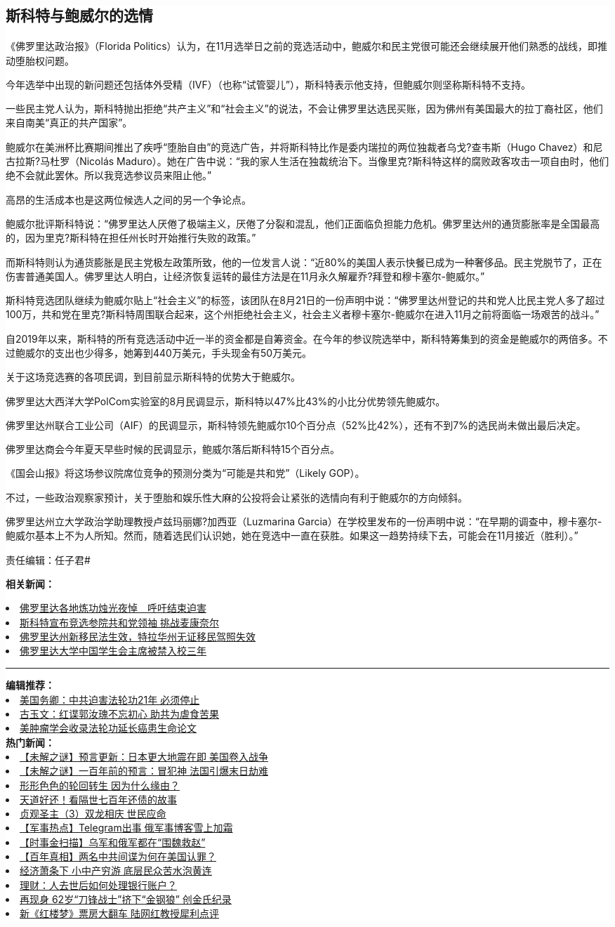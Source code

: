 <h2><strong>斯科特与鲍威尔的选情</strong></h2>
<p>《佛罗里达政治报》（Florida Politics）认为，在11月选举日之前的竞选活动中，鲍威尔和民主党很可能还会继续展开他们熟悉的战线，即推动堕胎权问题。</p>
<p>今年选举中出现的新问题还包括体外受精（IVF）（也称“试管婴儿”），斯科特表示他支持，但鲍威尔则坚称斯科特不支持。</p>
<p>一些民主党人认为，斯科特抛出拒绝“共产主义”和“社会主义”的说法，不会让佛罗里达选民买账，因为佛州有美国最大的拉丁裔社区，他们来自南美“真正的共产国家”。</p>
<p>鲍威尔在美洲杯比赛期间推出了疾呼“堕胎自由”的竞选广告，并将斯科特比作是委内瑞拉的两位独裁者乌戈?查韦斯（Hugo Chavez）和尼古拉斯?马杜罗（Nicolás Maduro）。她在广告中说：“我的家人生活在独裁统治下。当像里克?斯科特这样的腐败政客攻击一项自由时，他们绝不会就此罢休。所以我竞选参议员来阻止他。”</p>
<p>高昂的生活成本也是这两位候选人之间的另一个争论点。</p>
<p>鲍威尔批评斯科特说：“佛罗里达人厌倦了极端主义，厌倦了分裂和混乱，他们正面临负担能力危机。佛罗里达州的通货膨胀率是全国最高的，因为里克?斯科特在担任州长时开始推行失败的政策。”</p>
<p>而斯科特则认为通货膨胀是民主党极左政策所致，他的一位发言人说：“近80%的美国人表示快餐已成为一种奢侈品。民主党脱节了，正在伤害普通美国人。佛罗里达人明白，让经济恢复运转的最佳方法是在11月永久解雇乔?拜登和穆卡塞尔-鲍威尔。”</p>
<p>斯科特竞选团队继续为鲍威尔贴上“社会主义”的标签，该团队在8月21日的一份声明中说：“佛罗里达州登记的共和党人比民主党人多了超过100万，共和党在里克?斯科特周围联合起来，这个州拒绝社会主义，社会主义者穆卡塞尔-鲍威尔在进入11月之前将面临一场艰苦的战斗。”</p>
<p>自2019年以来，斯科特的所有竞选活动中近一半的资金都是自筹资金。在今年的参议院选举中，斯科特筹集到的资金是鲍威尔的两倍多。不过鲍威尔的支出也少得多，她筹到440万美元，手头现金有50万美元。</p>
<p>关于这场竞选赛的各项民调，到目前显示斯科特的优势大于鲍威尔。</p>
<p>佛罗里达大西洋大学PolCom实验室的8月民调显示，斯科特以47%比43%的小比分优势领先鲍威尔。</p>
<p>佛罗里达州联合工业公司（AIF）的民调显示，斯科特领先鲍威尔10个百分点（52%比42%），还有不到7%的选民尚未做出最后决定。</p>
<p>佛罗里达商会今年夏天早些时候的民调显示，鲍威尔落后斯科特15个百分点。</p>
<p>《国会山报》将这场参议院席位竞争的预测分类为“可能是共和党”（Likely GOP）。</p>
<p>不过，一些政治观察家预计，关于堕胎和娱乐性大麻的公投将会让紧张的选情向有利于鲍威尔的方向倾斜。</p>
<p>佛罗里达州立大学政治学助理教授卢兹玛丽娜?加西亚（Luzmarina Garcia）在学校里发布的一份声明中说：“在早期的调查中，穆卡塞尔-鲍威尔基本上不为人所知。然而，随着选民们认识她，她在竞选中一直在获胜。如果这一趋势持续下去，可能会在11月接近（胜利）。”</p>
<p>责任编辑：任子君#</p>
	
<strong>相关新闻：</strong>
<li><a href="https://github.com/1992513/djy/blob/master/gb/20/7/21/n12273379.md#1">佛罗里达各地炼功烛光夜悼　呼吁结束迫害</a></li>
<li><a href="https://github.com/1992513/djy/blob/master/gb/22/11/15/n13866634.md#1">斯科特宣布竞选参院共和党领袖 挑战麦康奈尔</a></li>
<li><a href="https://github.com/1992513/djy/blob/master/gb/23/7/13/n14033942.md#1">佛罗里达州新移民法生效，特拉华州无证移民驾照失效</a></li>
<li><a href="https://github.com/1992513/djy/blob/master/gb/24/5/27/n14258770.md#1">佛罗里达大学中国学生会主席被禁入校三年</a></li>
<hr>
<strong>编辑推荐：</strong>
<li><a href="https://github.com/1992513/ntdtv/blob/master/gb/2020/07/20/a102898210.md#1" target="_blank">美国务卿：中共迫害法轮功21年 必须停止</a> </li><li><a href="https://github.com/1992513/djy/blob/master/gb/18/9/11/n10705738.md#1" target="_blank">古玉文：红谍郭汝瑰不忘初心 助共为虐食苦果</a></li><li><a href="https://github.com/1992513/djy/blob/master/gb/16/6/16/n8005208.md#1" target="_blank">美肿瘤学会收录法轮功延长癌患生命论文</a></li>
<strong>热门新闻：</strong>
<li><a href="https://github.com/1992513/djy/blob/master/gb/24/8/26/n14318137.md#1">【未解之谜】预言更新：日本更大地震在即 美国卷入战争</a></li>
<li><a href="https://github.com/1992513/djy/blob/master/gb/24/8/23/n14316834.md#1">【未解之谜】一百年前的预言：冒犯神 法国引爆末日劫难</a></li>
<li><a href="https://github.com/1992513/djy/blob/master/gb/24/8/19/n14313719.md#1">形形色色的轮回转生 因为什么缘由？</a></li>
<li><a href="https://github.com/1992513/djy/blob/master/gb/24/8/20/n14314321.md#1">天道好还！看隔世七百年还债的故事</a></li>
<li><a href="https://github.com/1992513/djy/blob/master/gb/24/8/19/n14313717.md#1">贞观圣主（3）双龙相庆 世民应命</a></li>
<li><a href="https://github.com/1992513/djy/blob/master/gb/24/8/26/n14318242.md#1">【军事热点】Telegram出事 俄军事博客雪上加霜</a></li>
<li><a href="https://github.com/1992513/djy/blob/master/gb/24/8/27/n14319008.md#1">【时事金扫描】乌军和俄军都在“围魏救赵”</a></li>
<li><a href="https://github.com/1992513/djy/blob/master/gb/24/8/21/n14315398.md#1">【百年真相】两名中共间谍为何在美国认罪？</a></li>
<li><a href="https://github.com/1992513/djy/blob/master/gb/24/8/26/n14318154.md#1">经济萧条下 小中产穷游 底层民众苦水泡黄连</a></li>
<li><a href="https://github.com/1992513/djy/blob/master/gb/24/8/25/n14317534.md#1">理财：人去世后如何处理银行账户？</a></li>
<li><a href="https://github.com/1992513/djy/blob/master/gb/24/8/25/n14317641.md#1">再现身 62岁“刀锋战士”挤下“金钢狼” 创金氏纪录</a></li>
<li><a href="https://github.com/1992513/djy/blob/master/gb/24/8/26/n14318285.md#1">新《红楼梦》票房大翻车 陆网红教授犀利点评</a></li>